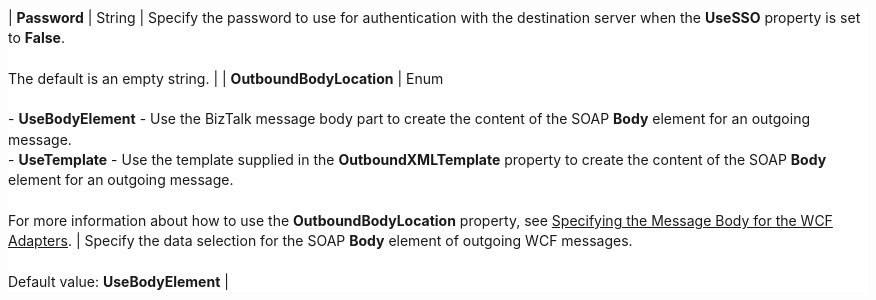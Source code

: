 |          <strong>Password</strong>           |                                                                                                                                                                                                                                                                                                            String                                                                                                                                                                                                                                                                                                            |                                                                                                                                                                                                                                                                                                                                                                                                                                                                                                                                                                                                                                                                                               Specify the password to use for authentication with the destination server when the <strong>UseSSO</strong> property is set to <strong>False</strong>.<br /><br /> The default is an empty string.                                                                                                                                                                                                                                                                                                                                                                                                                                                                                                                                                                                                                                                                                               |
|    <strong>OutboundBodyLocation</strong>     | Enum<br /><br /> -   <strong>UseBodyElement</strong> - Use the BizTalk message body part to create the content of the SOAP <strong>Body</strong> element for an outgoing message.<br />-   <strong>UseTemplate</strong> - Use the template supplied in the <strong>OutboundXMLTemplate</strong> property to create the content of the SOAP <strong>Body</strong> element for an outgoing message.<br /><br /> For more information about how to use the <strong>OutboundBodyLocation</strong> property, see [Specifying the Message Body for the WCF Adapters](../core/specifying-the-message-body-for-the-wcf-adapters.md). |                                                                                                                                                                                                                                                                                                                                                                                                                                                                                                                                                                                                                                                                                                                   Specify the data selection for the SOAP <strong>Body</strong> element of outgoing WCF messages.<br /><br /> Default value: <strong>UseBodyElement</strong>                                                                                                                                                                                                                                                                                                                                                                                                                                                                                                                                                                                                                                                                                                                   |